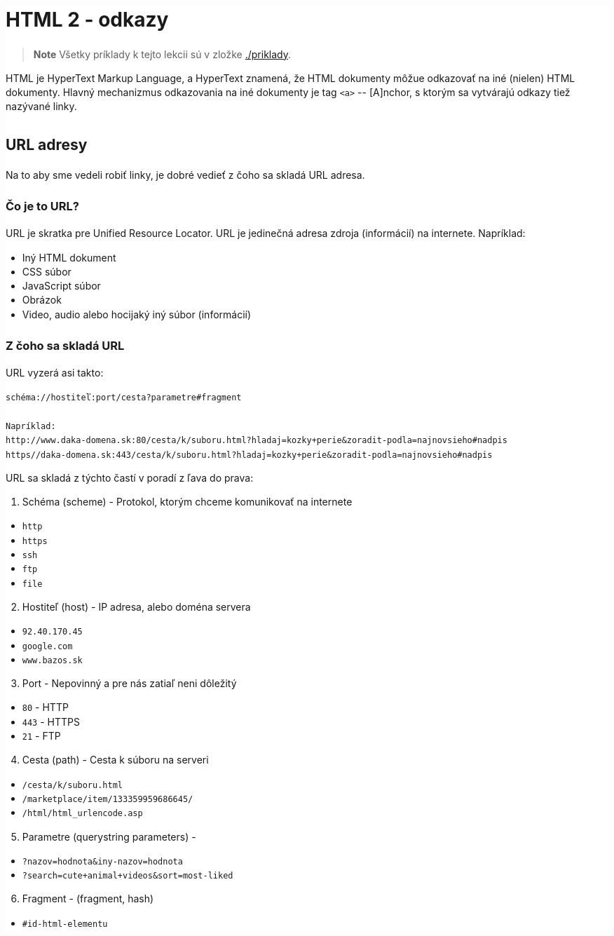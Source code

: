 # HTML 2 - odkazy

> **Note**
> Všetky príklady k tejto lekcii sú v zložke [./priklady](`html/html-2-odkazy/priklady`).

HTML je HyperText Markup Language, a HyperText znamená, že HTML dokumenty
môžue odkazovať na iné (nielen) HTML dokumenty. Hlavný mechanizmus odkazovania
na iné dokumenty je tag `<a>` -- [A]nchor, s ktorým sa vytvárajú odkazy tiež
nazývané linky.

## URL adresy

Na to aby sme vedeli robiť linky, je dobré vedieť z čoho sa skladá URL adresa.

### Čo je to URL?

URL je skratka pre Unified Resource Locator. URL je jedinečná adresa zdroja
(informácií) na internete. Napríklad:

* Iný HTML dokument
* CSS súbor
* JavaScript súbor
* Obrázok
* Video, audio alebo hocijaký iný súbor (informácií)

### Z čoho sa skladá URL

URL vyzerá asi takto:

```
schéma://hostiteľ:port/cesta?parametre#fragment

Napríklad:
http://www.daka-domena.sk:80/cesta/k/suboru.html?hladaj=kozky+perie&zoradit-podla=najnovsieho#nadpis
https//daka-domena.sk:443/cesta/k/suboru.html?hladaj=kozky+perie&zoradit-podla=najnovsieho#nadpis
```

URL sa skladá z týchto častí v poradí z ľava do prava:

1. Schéma (scheme) - Protokol, ktorým chceme komunikovať na internete
  * `http`
  * `https`
  * `ssh`
  * `ftp`
  * `file`
2. Hostiteľ (host) - IP adresa, alebo doména servera
  * `92.40.170.45`
  * `google.com`
  * `www.bazos.sk`
3. Port - Nepovinný a pre nás zatiaľ neni dôležitý
  * `80` - HTTP
  * `443` - HTTPS
  * `21` - FTP
4. Cesta (path) - Cesta k súboru na serveri
  * `/cesta/k/suboru.html`
  * `/marketplace/item/133359959686645/`
  * `/html/html_urlencode.asp`
5. Parametre (querystring parameters) -
  * `?nazov=hodnota&iny-nazov=hodnota`
  * `?search=cute+animal+videos&sort=most-liked`
6. Fragment - (fragment, hash)
  * `#id-html-elementu`
